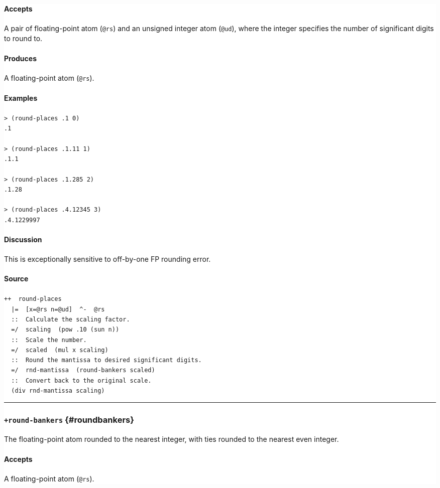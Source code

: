 #### Accepts

A pair of floating-point atom (`@rs`) and an unsigned integer atom (`@ud`), where the integer specifies the number of significant digits to round to.

#### Produces

A floating-point atom (`@rs`).

#### Examples

```hoon
> (round-places .1 0)
.1

> (round-places .1.11 1)
.1.1

> (round-places .1.285 2)
.1.28

> (round-places .4.12345 3)
.4.1229997
```

#### Discussion

This is exceptionally sensitive to off-by-one FP rounding error.

#### Source

```hoon
++  round-places
  |=  [x=@rs n=@ud]  ^-  @rs
  ::  Calculate the scaling factor.
  =/  scaling  (pow .10 (sun n))
  ::  Scale the number.
  =/  scaled  (mul x scaling)
  ::  Round the mantissa to desired significant digits.
  =/  rnd-mantissa  (round-bankers scaled)
  ::  Convert back to the original scale.
  (div rnd-mantissa scaling)
```

---

### `+round-bankers` {#roundbankers}

The floating-point atom rounded to the nearest integer, with ties rounded to the nearest even integer.

#### Accepts

A floating-point atom (`@rs`).
